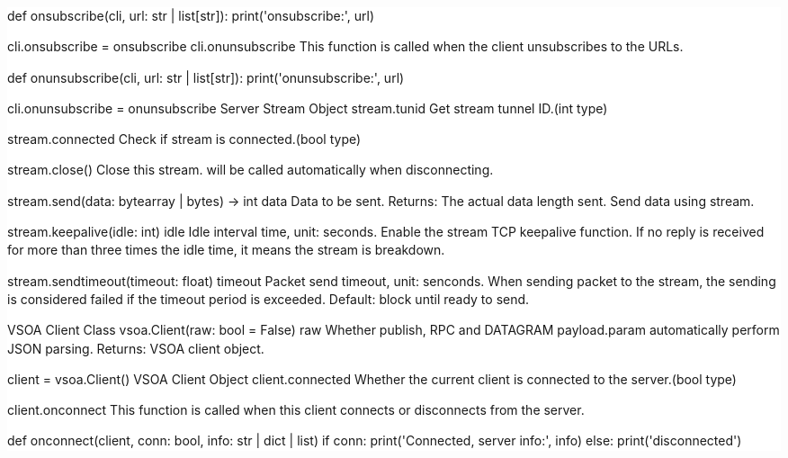 
def onsubscribe(cli, url: str | list[str]):
	print('onsubscribe:', url)

cli.onsubscribe = onsubscribe
cli.onunsubscribe
This function is called when the client unsubscribes to the URLs.


def onunsubscribe(cli, url: str | list[str]):
	print('onunsubscribe:', url)

cli.onunsubscribe = onunsubscribe
Server Stream Object
stream.tunid
Get stream tunnel ID.(int type)

stream.connected
Check if stream is connected.(bool type)

stream.close()
Close this stream. will be called automatically when disconnecting.

stream.send(data: bytearray | bytes) -> int
data Data to be sent.
Returns: The actual data length sent.
Send data using stream.

stream.keepalive(idle: int)
idle Idle interval time, unit: seconds.
Enable the stream TCP keepalive function. If no reply is received for more than three times the idle time, it means the stream is breakdown.

stream.sendtimeout(timeout: float)
timeout Packet send timeout, unit: senconds.
When sending packet to the stream, the sending is considered failed if the timeout period is exceeded. Default: block until ready to send.

VSOA Client Class
vsoa.Client(raw: bool = False)
raw Whether publish, RPC and DATAGRAM payload.param automatically perform JSON parsing.
Returns: VSOA client object.

client = vsoa.Client()
VSOA Client Object
client.connected
Whether the current client is connected to the server.(bool type)

client.onconnect
This function is called when this client connects or disconnects from the server.


def onconnect(client, conn: bool, info: str | dict | list)
	if conn:
		print('Connected, server info:', info)
	else:
		print('disconnected')

